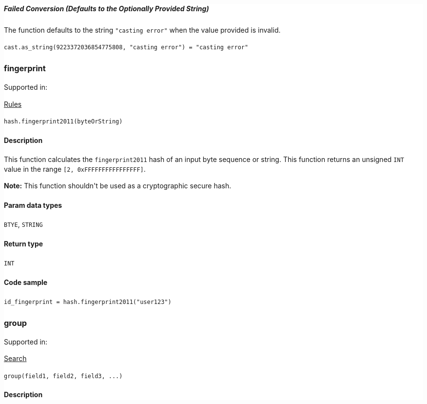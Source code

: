 ##### Failed Conversion (Defaults to the Optionally Provided String)

The function defaults to the string `"casting error"` when the value provided is invalid.

```
cast.as_string(9223372036854775808, "casting error") = "casting error"

```



### fingerprint

Supported in:

[Rules](/chronicle/docs/detection/default-rules)

```
hash.fingerprint2011(byteOrString)

```

#### Description

This function calculates the `fingerprint2011` hash of an input byte sequence
or string. This function returns an unsigned `INT` value in the range `[2, 0xFFFFFFFFFFFFFFFF]`.

**Note:** This function shouldn't be used as a cryptographic secure hash.

#### Param data types

`BTYE`, `STRING`

#### Return type

`INT`

#### Code sample

```
id_fingerprint = hash.fingerprint2011("user123")

```



### group

Supported in:

[Search](/chronicle/docs/investigation/udm-search)

```
group(field1, field2, field3, ...)

```

#### Description

